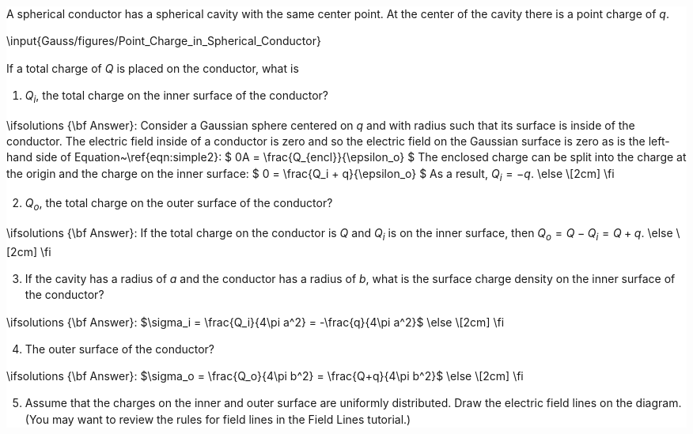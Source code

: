 A spherical conductor has a spherical cavity with the same center point. At the center of the cavity there is a point charge of $q$.

\input{Gauss/figures/Point_Charge_in_Spherical_Conductor}

If a total charge of $Q$ is placed on the conductor, what is

1. $Q_i$, the total charge on the inner surface of the conductor?

\ifsolutions
{\bf Answer}: Consider a Gaussian sphere centered on $q$ and with radius such that its surface is inside of the conductor. The electric field inside of a conductor is zero and so the electric field on the Gaussian surface is zero as is the left-hand side of Equation~\ref{eqn:simple2}:
$
0A = \frac{Q_{encl}}{\epsilon_o}
$
The enclosed charge can be split into the charge at the origin and the charge on the inner surface:
$
0 = \frac{Q_i + q}{\epsilon_o}
$
As a result, $Q_i = -q$.
\else
\\[2cm]
\fi

2. $Q_o$, the total charge on the outer surface of the conductor?

\ifsolutions
{\bf Answer}: If the total charge on the conductor is $Q$ and $Q_i$ is on the inner surface, then $Q_o=Q-Q_i=Q+q$.
\else
\\[2cm]
\fi



3. If the cavity has a radius of $a$ and the conductor has a radius of $b$, what is the surface charge density on the inner surface of the conductor?

\ifsolutions
{\bf Answer}: $\sigma_i = \frac{Q_i}{4\pi a^2} = -\frac{q}{4\pi a^2}$
\else
\\[2cm]
\fi

4. The outer surface of the conductor?

\ifsolutions
{\bf Answer}: $\sigma_o = \frac{Q_o}{4\pi b^2} = \frac{Q+q}{4\pi b^2}$
\else
\\[2cm]
\fi

5. Assume that the charges on the inner and outer surface are uniformly distributed. Draw the electric field lines on the diagram. (You may want to review the rules for field lines in the Field Lines tutorial.)
